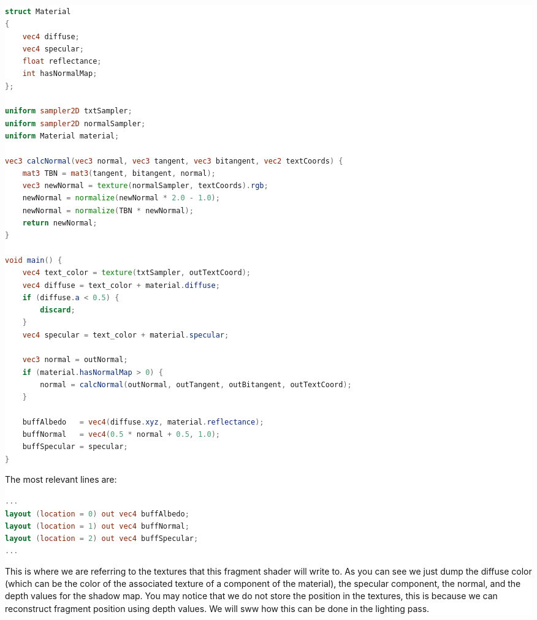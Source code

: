 ```glsl
struct Material
{
    vec4 diffuse;
    vec4 specular;
    float reflectance;
    int hasNormalMap;
};

uniform sampler2D txtSampler;
uniform sampler2D normalSampler;
uniform Material material;

vec3 calcNormal(vec3 normal, vec3 tangent, vec3 bitangent, vec2 textCoords) {
    mat3 TBN = mat3(tangent, bitangent, normal);
    vec3 newNormal = texture(normalSampler, textCoords).rgb;
    newNormal = normalize(newNormal * 2.0 - 1.0);
    newNormal = normalize(TBN * newNormal);
    return newNormal;
}

void main() {
    vec4 text_color = texture(txtSampler, outTextCoord);
    vec4 diffuse = text_color + material.diffuse;
    if (diffuse.a < 0.5) {
        discard;
    }
    vec4 specular = text_color + material.specular;

    vec3 normal = outNormal;
    if (material.hasNormalMap > 0) {
        normal = calcNormal(outNormal, outTangent, outBitangent, outTextCoord);
    }

    buffAlbedo   = vec4(diffuse.xyz, material.reflectance);
    buffNormal   = vec4(0.5 * normal + 0.5, 1.0);
    buffSpecular = specular;
}
```

The most relevant lines are:

```glsl
...
layout (location = 0) out vec4 buffAlbedo;
layout (location = 1) out vec4 buffNormal;
layout (location = 2) out vec4 buffSpecular;
...
```

This is where we are referring to the textures that this fragment shader will write to. As you can see we just dump  the diffuse color \(which can be the color of the associated texture of a component of the material\), the specular component, the normal, and the depth values for the shadow map. You may notice that we do not store the position in the textures, this is because we can reconstruct fragment position using depth values. We will sww how this can be done in the lighting pass.
